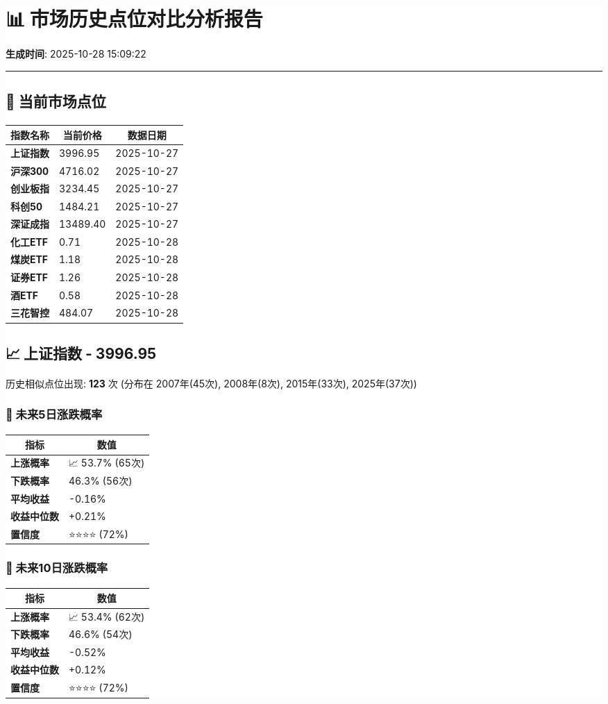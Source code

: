 # 📊 市场历史点位对比分析报告

**生成时间**: 2025-10-28 15:09:22

---
## 💼 当前市场点位

| 指数名称 | 当前价格 | 数据日期 |
|---------|---------|----------|
| **上证指数** | 3996.95 | 2025-10-27 |
| **沪深300** | 4716.02 | 2025-10-27 |
| **创业板指** | 3234.45 | 2025-10-27 |
| **科创50** | 1484.21 | 2025-10-27 |
| **深证成指** | 13489.40 | 2025-10-27 |
| **化工ETF** | 0.71 | 2025-10-28 |
| **煤炭ETF** | 1.18 | 2025-10-28 |
| **证券ETF** | 1.26 | 2025-10-28 |
| **酒ETF** | 0.58 | 2025-10-28 |
| **三花智控** | 484.07 | 2025-10-28 |



## 📈 上证指数 - 3996.95

历史相似点位出现: **123** 次 (分布在 2007年(45次), 2008年(8次), 2015年(33次), 2025年(37次))

### 🎯 未来5日涨跌概率

| 指标 | 数值 |
|------|------|
| **上涨概率** | 📈 53.7% (65次) |
| **下跌概率** | 46.3% (56次) |
| **平均收益** | -0.16% |
| **收益中位数** | +0.21% |
| **置信度** | ⭐⭐⭐⭐ (72%) |

### 🎯 未来10日涨跌概率

| 指标 | 数值 |
|------|------|
| **上涨概率** | 📈 53.4% (62次) |
| **下跌概率** | 46.6% (54次) |
| **平均收益** | -0.52% |
| **收益中位数** | +0.12% |
| **置信度** | ⭐⭐⭐⭐ (72%) |

